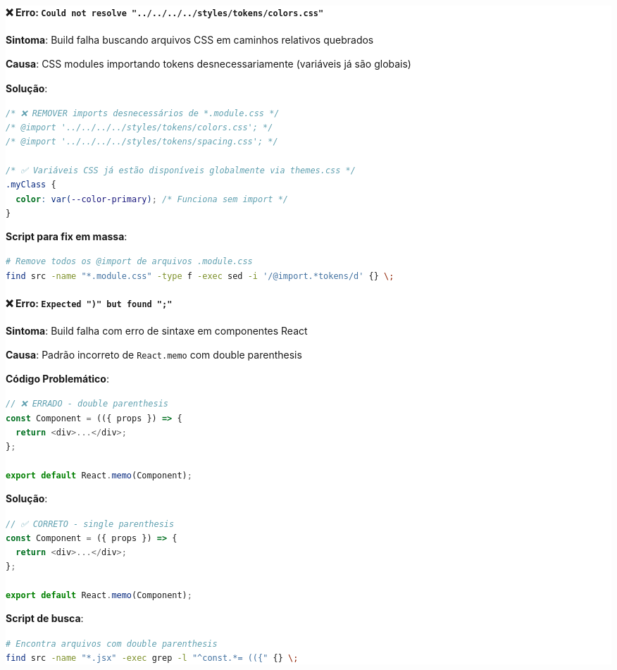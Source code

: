 #### ❌ Erro: `Could not resolve "../../../../styles/tokens/colors.css"`

**Sintoma**: Build falha buscando arquivos CSS em caminhos relativos quebrados

**Causa**: CSS modules importando tokens desnecessariamente (variáveis já são globais)

**Solução**:
```css
/* ❌ REMOVER imports desnecessários de *.module.css */
/* @import '../../../../styles/tokens/colors.css'; */
/* @import '../../../../styles/tokens/spacing.css'; */

/* ✅ Variáveis CSS já estão disponíveis globalmente via themes.css */
.myClass {
  color: var(--color-primary); /* Funciona sem import */
}
```

**Script para fix em massa**:
```bash
# Remove todos os @import de arquivos .module.css
find src -name "*.module.css" -type f -exec sed -i '/@import.*tokens/d' {} \;
```

#### ❌ Erro: `Expected ")" but found ";"`

**Sintoma**: Build falha com erro de sintaxe em componentes React

**Causa**: Padrão incorreto de `React.memo` com double parenthesis

**Código Problemático**:
```javascript
// ❌ ERRADO - double parenthesis
const Component = (({ props }) => {
  return <div>...</div>;
};

export default React.memo(Component);
```

**Solução**:
```javascript
// ✅ CORRETO - single parenthesis
const Component = ({ props }) => {
  return <div>...</div>;
};

export default React.memo(Component);
```

**Script de busca**:
```bash
# Encontra arquivos com double parenthesis
find src -name "*.jsx" -exec grep -l "^const.*= (({" {} \;
```
